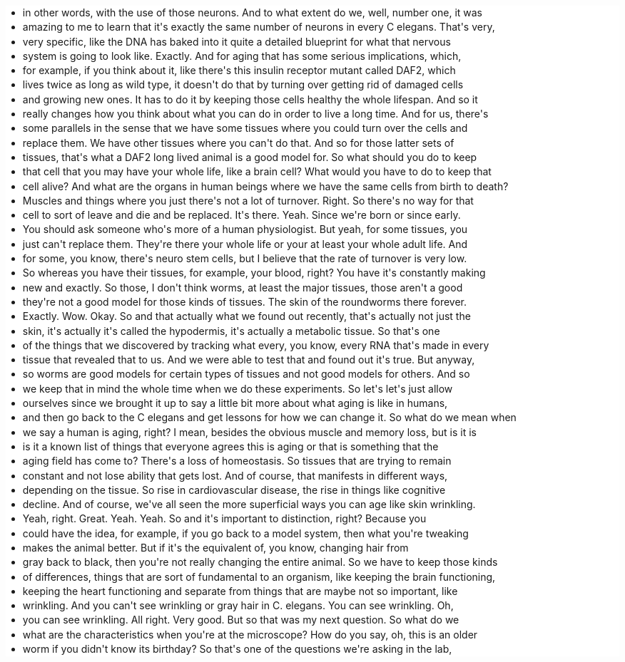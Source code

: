 *  in other words, with the use of those neurons. And to what extent do we, well, number one, it was
*  amazing to me to learn that it's exactly the same number of neurons in every C elegans. That's very,
*  very specific, like the DNA has baked into it quite a detailed blueprint for what that nervous
*  system is going to look like. Exactly. And for aging that has some serious implications, which,
*  for example, if you think about it, like there's this insulin receptor mutant called DAF2, which
*  lives twice as long as wild type, it doesn't do that by turning over getting rid of damaged cells
*  and growing new ones. It has to do it by keeping those cells healthy the whole lifespan. And so it
*  really changes how you think about what you can do in order to live a long time. And for us, there's
*  some parallels in the sense that we have some tissues where you could turn over the cells and
*  replace them. We have other tissues where you can't do that. And so for those latter sets of
*  tissues, that's what a DAF2 long lived animal is a good model for. So what should you do to keep
*  that cell that you may have your whole life, like a brain cell? What would you have to do to keep that
*  cell alive? And what are the organs in human beings where we have the same cells from birth to death?
*  Muscles and things where you just there's not a lot of turnover. Right. So there's no way for that
*  cell to sort of leave and die and be replaced. It's there. Yeah. Since we're born or since early.
*  You should ask someone who's more of a human physiologist. But yeah, for some tissues, you
*  just can't replace them. They're there your whole life or your at least your whole adult life. And
*  for some, you know, there's neuro stem cells, but I believe that the rate of turnover is very low.
*  So whereas you have their tissues, for example, your blood, right? You have it's constantly making
*  new and exactly. So those, I don't think worms, at least the major tissues, those aren't a good
*  they're not a good model for those kinds of tissues. The skin of the roundworms there forever.
*  Exactly. Wow. Okay. So and that actually what we found out recently, that's actually not just the
*  skin, it's actually it's called the hypodermis, it's actually a metabolic tissue. So that's one
*  of the things that we discovered by tracking what every, you know, every RNA that's made in every
*  tissue that revealed that to us. And we were able to test that and found out it's true. But anyway,
*  so worms are good models for certain types of tissues and not good models for others. And so
*  we keep that in mind the whole time when we do these experiments. So let's let's just allow
*  ourselves since we brought it up to say a little bit more about what aging is like in humans,
*  and then go back to the C elegans and get lessons for how we can change it. So what do we mean when
*  we say a human is aging, right? I mean, besides the obvious muscle and memory loss, but is it is
*  is it a known list of things that everyone agrees this is aging or that is something that the
*  aging field has come to? There's a loss of homeostasis. So tissues that are trying to remain
*  constant and not lose ability that gets lost. And of course, that manifests in different ways,
*  depending on the tissue. So rise in cardiovascular disease, the rise in things like cognitive
*  decline. And of course, we've all seen the more superficial ways you can age like skin wrinkling.
*  Yeah, right. Great. Yeah. Yeah. So and it's important to distinction, right? Because you
*  could have the idea, for example, if you go back to a model system, then what you're tweaking
*  makes the animal better. But if it's the equivalent of, you know, changing hair from
*  gray back to black, then you're not really changing the entire animal. So we have to keep those kinds
*  of differences, things that are sort of fundamental to an organism, like keeping the brain functioning,
*  keeping the heart functioning and separate from things that are maybe not so important, like
*  wrinkling. And you can't see wrinkling or gray hair in C. elegans. You can see wrinkling. Oh,
*  you can see wrinkling. All right. Very good. But so that was my next question. So what do we
*  what are the characteristics when you're at the microscope? How do you say, oh, this is an older
*  worm if you didn't know its birthday? So that's one of the questions we're asking in the lab,